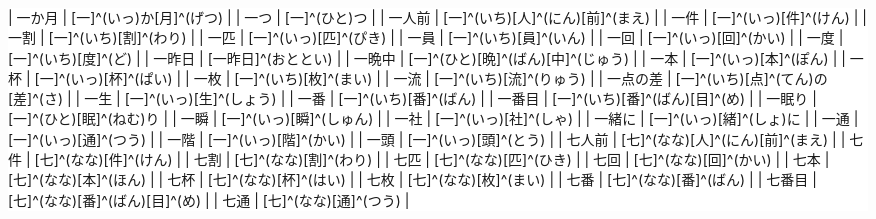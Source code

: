 | 一か月           | [一]^(いっ)か[月]^(げつ)                                       |
| 一つ             | [一]^(ひと)つ                                                  |
| 一人前           | [一]^(いち)[人]^(にん)[前]^(まえ)                              |
| 一件             | [一]^(いっ)[件]^(けん)                                         |
| 一割             | [一]^(いち)[割]^(わり)                                         |
| 一匹             | [一]^(いっ)[匹]^(ぴき)                                         |
| 一員             | [一]^(いち)[員]^(いん)                                         |
| 一回             | [一]^(いっ)[回]^(かい)                                         |
| 一度             | [一]^(いち)[度]^(ど)                                           |
| 一昨日           | [一昨日]^(おととい)                                            |
| 一晩中           | [一]^(ひと)[晩]^(ばん)[中]^(じゅう)                            |
| 一本             | [一]^(いっ)[本]^(ぽん)                                         |
| 一杯             | [一]^(いっ)[杯]^(ぱい)                                         |
| 一枚             | [一]^(いち)[枚]^(まい)                                         |
| 一流             | [一]^(いち)[流]^(りゅう)                                       |
| 一点の差         | [一]^(いち)[点]^(てん)の[差]^(さ)                              |
| 一生             | [一]^(いっ)[生]^(しょう)                                       |
| 一番             | [一]^(いち)[番]^(ばん)                                         |
| 一番目           | [一]^(いち)[番]^(ばん)[目]^(め)                                |
| 一眠り           | [一]^(ひと)[眠]^(ねむ)り                                       |
| 一瞬             | [一]^(いっ)[瞬]^(しゅん)                                       |
| 一社             | [一]^(いっ)[社]^(しゃ)                                         |
| 一緒に           | [一]^(いっ)[緒]^(しょ)に                                       |
| 一通             | [一]^(いっ)[通]^(つう)                                         |
| 一階             | [一]^(いっ)[階]^(かい)                                         |
| 一頭             | [一]^(いっ)[頭]^(とう)                                         |
| 七人前           | [七]^(なな)[人]^(にん)[前]^(まえ)                              |
| 七件             | [七]^(なな)[件]^(けん)                                         |
| 七割             | [七]^(なな)[割]^(わり)                                         |
| 七匹             | [七]^(なな)[匹]^(ひき)                                         |
| 七回             | [七]^(なな)[回]^(かい)                                         |
| 七本             | [七]^(なな)[本]^(ほん)                                         |
| 七杯             | [七]^(なな)[杯]^(はい)                                         |
| 七枚             | [七]^(なな)[枚]^(まい)                                         |
| 七番             | [七]^(なな)[番]^(ばん)                                         |
| 七番目           | [七]^(なな)[番]^(ばん)[目]^(め)                                |
| 七通             | [七]^(なな)[通]^(つう)                                         |